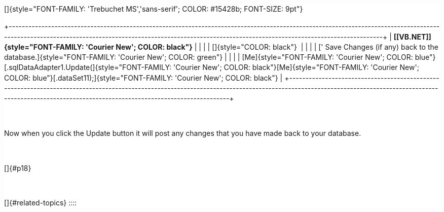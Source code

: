[]{style="FONT-FAMILY: 'Trebuchet MS','sans-serif'; COLOR: #15428b; FONT-SIZE: 9pt"} 

+--------------------------------------------------------------------------------------------------------------------------------------------------------------------------------------------------------------------------------------------------------+
| **[\[VB.NET\]]{style="FONT-FAMILY: 'Courier New'; COLOR: black"}**                                                                                                                                                                                     |
|                                                                                                                                                                                                                                                        |
| []{style="COLOR: black"}                                                                                                                                                                                                                               |
|                                                                                                                                                                                                                                                        |
| [\' Save Changes (if any) back to the database.]{style="FONT-FAMILY: 'Courier New'; COLOR: green"}                                                                                                                                                     |
|                                                                                                                                                                                                                                                        |
| [Me]{style="FONT-FAMILY: 'Courier New'; COLOR: blue"}[.sqlDataAdapter1.Update(]{style="FONT-FAMILY: 'Courier New'; COLOR: black"}[Me]{style="FONT-FAMILY: 'Courier New'; COLOR: blue"}[.dataSet11);]{style="FONT-FAMILY: 'Courier New'; COLOR: black"} |
+--------------------------------------------------------------------------------------------------------------------------------------------------------------------------------------------------------------------------------------------------------+

 

Now when you click the Update button it will post any changes that you have made back to your database.

 

[]{#p18} 

 

[]{#related-topics}
::::
